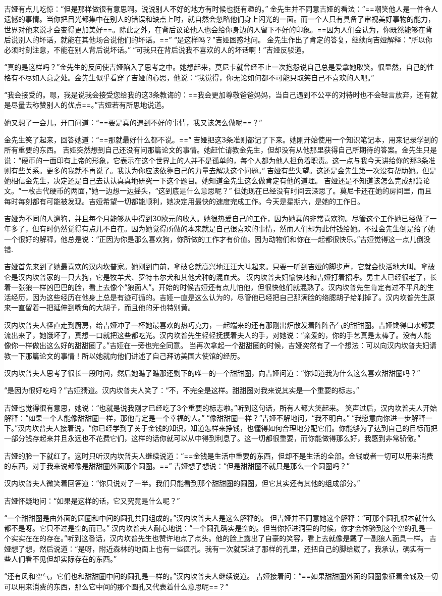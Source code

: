 吉娅有点儿吃惊：“但是那样做很有意思啊。说说别人不好的地方有时候也挺有趣的。”
金先生并不同意吉娅的看法：“==嘲笑他人是一件令人遗憾的事情。当你把目光都集中在别人的错误和缺点上时，就自然会忽略他们身上闪光的一面。而一个人只有具备了审视美好事物的能力，世界对他来说才会变得更加美好==。除此之外，在背后议论他人也会给你身边的人留下不好的印象。==因为人们会认为，你既然能够在背后说别人的坏话，就能在其他场合说他们的坏话。==”
“是这样吗？”吉娅困惑地问。
金先生作出了肯定的答复，继续向吉娅解释：“所以你必须时刻注意，不能在别人背后说坏话。”
“可我只在背后说我不喜欢的人的坏话啊！”吉娅反驳道。

“真的是这样吗？”金先生的反问使吉娅陷入了思考之中。她想起来，莫尼卡就曾经不止一次抱怨说自己总是爱拿她取笑。很显然，自己的性格有不尽如人意之处。金先生似乎看穿了吉娅的心思，他说：“我觉得，你无论如何都不可能只取笑自己不喜欢的人吧。”

“我会接受的。嗯，我是说我会接受您给我的这3条教诲的：==我会更加尊敬爸爸妈妈，当自己遇到不公平的对待时也不会轻言放弃，还有就是尽量去称赞别人的优点==。”吉娅若有所思地说道。

她又想了一会儿，开口问道：“==要是真的遇到不好的事情，我又该怎么做呢==？”

金先生笑了起来，回答她道：“==那就最好什么都不说。==”
吉娅把这3条准则都记了下来。她刚开始使用一个知识笔记本，用来记录学到的所有重要的东西。
吉娅突然想到自己还没有问那篇论文的事情。她赶忙请教金先生，但却没有从他那里获得自己所期待的答案。金先生只是说：“硬币的一面印有上帝的形象，它表示在这个世界上的人并不是孤单的，每个人都为他人担负着职责。这一点与我今天讲给你的那3条准则有些关系。更多的我就不再说了。我认为你应该依靠自己的力量去解决这个问题。”
吉娅有些失望。这还是金先生第一次没有帮助她。但是她相信金先生，决定还是自己去认认真真地研究一下这个题目。她知道金先生这么做肯定有他的道理。
  吉娅还是不知道该怎么完成那篇论文。“一枚古代硬币的两面，”她一边想一边摇头，“这到底是什么意思呢？”
但她现在已经没有时间去深思了。莫尼卡还在她的房间里，而且每时每刻都有可能被发现。吉娅希望一切都能顺利，她决定用最快的速度完成工作。今天是星期六，是她的工作日。

吉娅为不同的人遛狗，并且每个月能够从中得到30欧元的收入。她很热爱自己的工作，因为她真的非常喜欢狗。尽管这个工作她已经做了一年多了，但有时仍然觉得有点儿不自在。因为她觉得所做的本来就是自己很喜欢的事情，然而人们却为此付钱给她。不过金先生倒是给了她一个很好的解释，他总是说：“正因为你是那么喜欢狗，你所做的工作才有价值。因为动物们和你在一起都很快乐。”吉娅觉得这一点儿倒没错.

吉娅首先来到了她最喜欢的汉内坎普家。她刚到门前，拿破仑就高兴地汪汪大叫起来。只要一听到吉娅的脚步声，它就会快活地大叫。拿破仑是汉内坎普家的一只大狗，它是牧羊犬、罗特韦尔犬和其他犬种的混血犬。
汉内坎普夫妇愉快地和吉娅打着招呼。男主人已经很老了，长着一张狼一样凶巴巴的脸，看上去像个“狼面人”。开始的时候吉娅还有点儿怕他，但很快他们就混熟了。汉内坎普先生肯定有过不平凡的生活经历，因为这些经历在他身上总是有迹可循的。吉娅一直是这么认为的，尽管他已经把自己那满脸的络腮胡子给剃掉了。汉内坎普先生原来一直留着一把延伸到嘴角的大胡子，而且他的牙也特别黄。

汉内坎普夫人径直走到厨房，给吉娅冲了一杯她最喜欢的热巧克力，一起端来的还有那刚出炉散发着阵阵香气的甜甜圈。吉娅馋得口水都要流出来了，她饿坏了，真想一口就把这些都吃光。汉内坎普先生轻轻抚摸着夫人的手，对她说：“亲爱的，你的手艺真是太棒了。没有人能像你一样做出这么好的甜甜圈了。”吉娅在一旁也完全同意。
当再次拿起一个甜甜圈的时候，吉娅突然有了一个想法：可以向汉内坎普夫妇请教一下那篇论文的事情！所以她就向他们讲述了自己拜访美国大使馆的经历。

汉内坎普夫人思考了很长一段时间，然后她瞧了瞧那还剩下的唯一的一个甜甜圈，向吉娅问道：“你知道我为什么这么喜欢甜甜圈吗？”

“是因为很好吃吗？”吉娅猜道。汉内坎普夫人笑了：“不，不完全是这样。甜甜圈对我来说其实是一个重要的标志。”

吉娅也觉得很有意思，她说：“也就是说我刚才已经吃了3个重要的标志啦。”听到这句话，所有人都大笑起来。
笑声过后，汉内坎普夫人开始解释：“如果一个人能像甜甜圈一样，那他肯定是一个幸福的人。”
“像甜甜圈一样？”吉娅不解地问，“我不明白。”
“我愿意向你进一步解释一下。”汉内坎普夫人接着说，“你已经学到了关于金钱的知识，知道怎样来挣钱，也懂得如何合理地分配它们。你能够为了达到自己的目标而把一部分钱存起来并且永远也不花费它们，这样的话你就可以从中得到利息了。这一切都很重要，而你能做得那么好，我感到非常骄傲。”

吉娅的脸一下就红了。这时只听汉内坎普夫人继续说道：“==金钱是生活中重要的东西，但却不是生活的全部。金钱或者一切可以用来消费的东西，对于我来说都像是甜甜圈外面那个圆圈。==”
吉娅想了想说：“但是甜甜圈不就只是那么一个圆圈吗？”

汉内坎普夫人微笑着回答道：“你只说对了一半。我们只能看到那个甜甜圈的圆圈，但它其实还有其他的组成部分。”

吉娅怀疑地问：“如果是这样的话，它又究竟是什么呢？”

“一个甜甜圈是由外面的圆圈和中间的圆孔共同组成的。”汉内坎普夫人是这么解释的。
但吉娅并不同意她这个解释：“可那个圆孔根本就什么都不是呀。它只不过是空的而已。”
汉内坎普夫人耐心地说：“一个圆孔确实是空的。但当你掉进洞里的时候，你才会体验到这个空的孔是一个实实在在的存在。”听到这番话，汉内坎普先生也赞许地点了点头。他的脸上露出了自豪的笑容，看上去就像是戴了一副狼人面具一样。
吉娅想了想，然后说道：“是呀，附近森林的地面上也有一些圆孔。我有一次就踩进了那样的孔里，还把自己的脚给崴了。我承认，确实有一些人们看不见但却实际存在的东西。”

“还有风和空气，它们也和甜甜圈中间的圆孔是一样的。”汉内坎普夫人继续说道。
吉娅接着问：“==如果甜甜圈外面的圆圈象征着金钱及一切可以用来消费的东西，那么它中间的那个圆孔又代表着什么意思呢==？”
